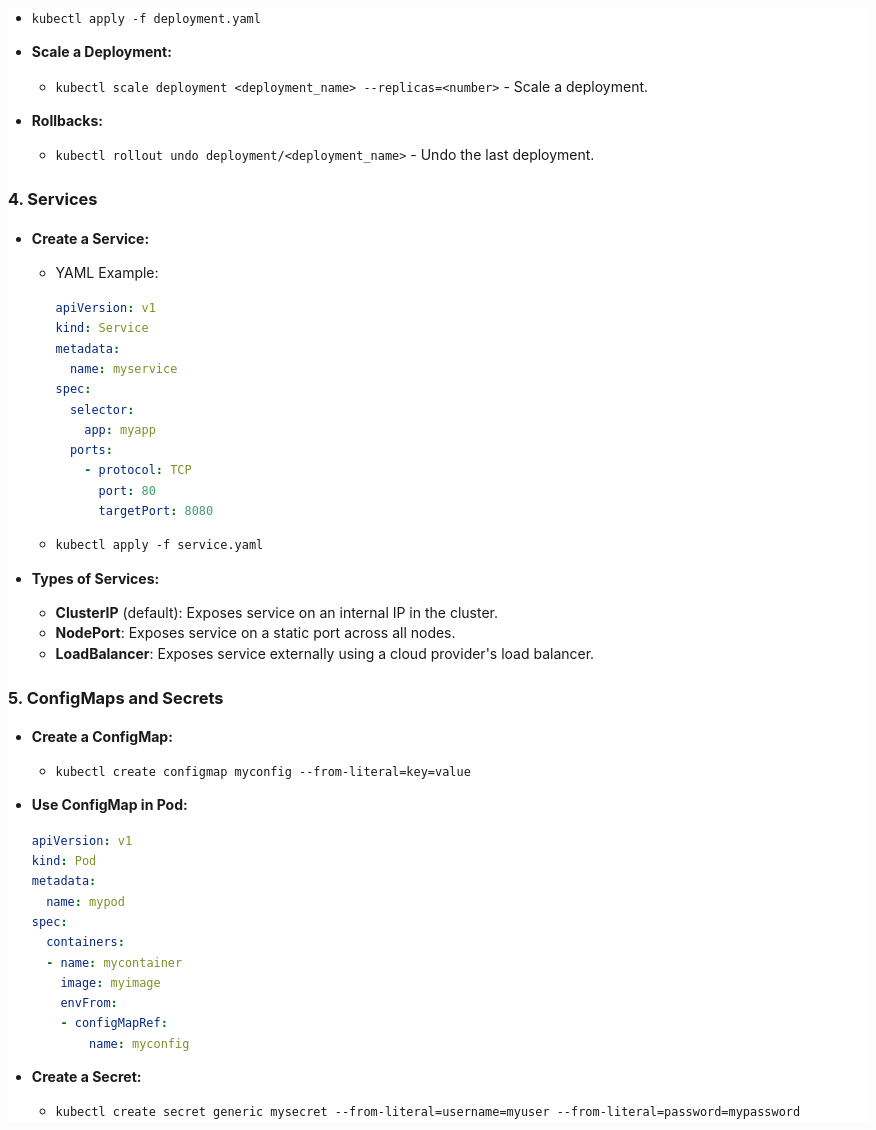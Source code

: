   - `kubectl apply -f deployment.yaml`

- **Scale a Deployment:**
  - `kubectl scale deployment <deployment_name> --replicas=<number>` - Scale a deployment.
  
- **Rollbacks:**
  - `kubectl rollout undo deployment/<deployment_name>` - Undo the last deployment.

### 4. **Services**

- **Create a Service:**
  - YAML Example:
    ```yaml
    apiVersion: v1
    kind: Service
    metadata:
      name: myservice
    spec:
      selector:
        app: myapp
      ports:
        - protocol: TCP
          port: 80
          targetPort: 8080
    ```
  - `kubectl apply -f service.yaml`

- **Types of Services:**
  - **ClusterIP** (default): Exposes service on an internal IP in the cluster.
  - **NodePort**: Exposes service on a static port across all nodes.
  - **LoadBalancer**: Exposes service externally using a cloud provider's load balancer.

### 5. **ConfigMaps and Secrets**

- **Create a ConfigMap:**
  - `kubectl create configmap myconfig --from-literal=key=value`

- **Use ConfigMap in Pod:**
  ```yaml
  apiVersion: v1
  kind: Pod
  metadata:
    name: mypod
  spec:
    containers:
    - name: mycontainer
      image: myimage
      envFrom:
      - configMapRef:
          name: myconfig
  ```

- **Create a Secret:**
  - `kubectl create secret generic mysecret --from-literal=username=myuser --from-literal=password=mypassword`
